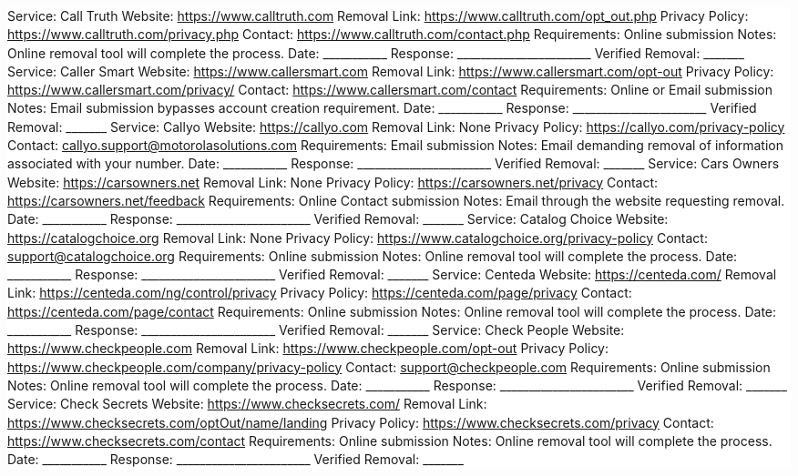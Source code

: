 Service: Call Truth
Website: https://www.calltruth.com
Removal Link: https://www.calltruth.com/opt_out.php
Privacy Policy: https://www.calltruth.com/privacy.php
Contact: https://www.calltruth.com/contact.php
Requirements: Online submission
Notes: Online removal tool will complete the process.
Date: ___________ Response: _______________________ Verified Removal: _______
Service: Caller Smart
Website: https://www.callersmart.com
Removal Link: https://www.callersmart.com/opt-out
Privacy Policy: https://www.callersmart.com/privacy/
Contact: https://www.callersmart.com/contact
Requirements: Online or Email submission
Notes: Email submission bypasses account creation requirement.
Date: ___________ Response: _______________________ Verified Removal: _______
Service: Callyo
Website: https://callyo.com
Removal Link: None
Privacy Policy: https://callyo.com/privacy-policy
Contact: callyo.support@motorolasolutions.com
Requirements: Email submission
Notes: Email demanding removal of information associated with your number.
Date: ___________ Response: _______________________ Verified Removal: _______
Service: Cars Owners
Website: https://carsowners.net
Removal Link: None
Privacy Policy: https://carsowners.net/privacy
Contact: https://carsowners.net/feedback
Requirements: Online Contact submission
Notes: Email through the website requesting removal.
Date: ___________ Response: _______________________ Verified Removal: _______
Service: Catalog Choice
Website: https://catalogchoice.org
Removal Link: None
Privacy Policy: https://www.catalogchoice.org/privacy-policy
Contact: support@catalogchoice.org
Requirements: Online submission
Notes: Online removal tool will complete the process.
Date: ___________ Response: _______________________ Verified Removal: _______
Service: Centeda
Website: https://centeda.com/
Removal Link: https://centeda.com/ng/control/privacy
Privacy Policy: https://centeda.com/page/privacy
Contact: https://centeda.com/page/contact
Requirements: Online submission
Notes: Online removal tool will complete the process.
Date: ___________ Response: _______________________ Verified Removal: _______
Service: Check People
Website: https://www.checkpeople.com
Removal Link: https://www.checkpeople.com/opt-out
Privacy Policy: https://www.checkpeople.com/company/privacy-policy 
Contact: support@checkpeople.com
Requirements: Online submission
Notes: Online removal tool will complete the process.
Date: ___________ Response: _______________________ Verified Removal: _______
Service: Check Secrets
Website: https://www.checksecrets.com/
Removal Link: https://www.checksecrets.com/optOut/name/landing
Privacy Policy: https://www.checksecrets.com/privacy
Contact: https://www.checksecrets.com/contact
Requirements: Online submission
Notes: Online removal tool will complete the process.
Date: ___________ Response: _______________________ Verified Removal: _______